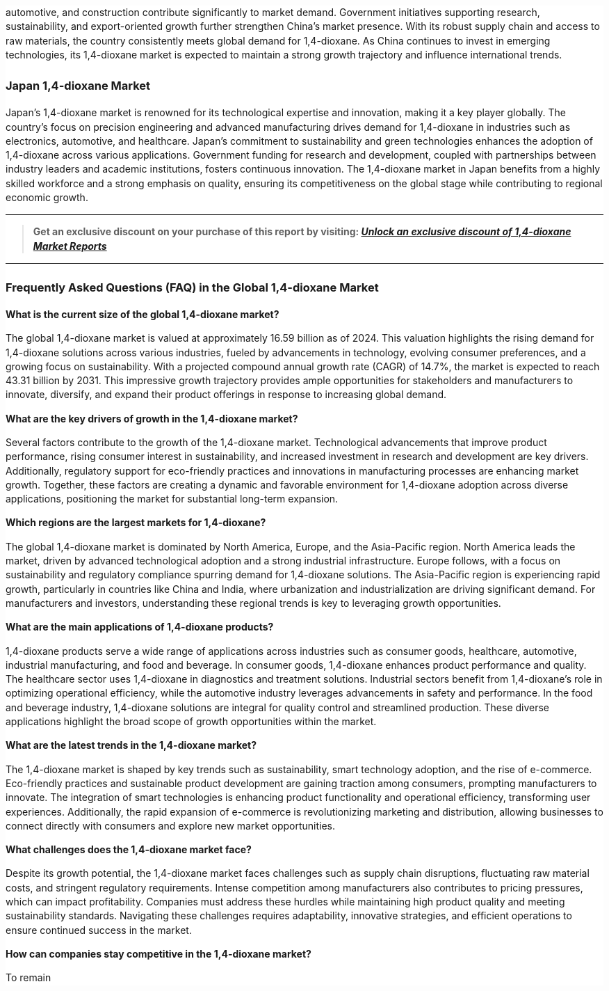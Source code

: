 automotive, and construction contribute significantly to market demand. Government initiatives supporting research, sustainability, and export-oriented growth further strengthen China&rsquo;s market presence. With its robust supply chain and access to raw materials, the country consistently meets global demand for 1,4-dioxane. As China continues to invest in emerging technologies, its 1,4-dioxane market is expected to maintain a strong growth trajectory and influence international trends.</p><h3>Japan 1,4-dioxane Market</h3><p>Japan&rsquo;s 1,4-dioxane market is renowned for its technological expertise and innovation, making it a key player globally. The country&rsquo;s focus on precision engineering and advanced manufacturing drives demand for 1,4-dioxane in industries such as electronics, automotive, and healthcare. Japan&rsquo;s commitment to sustainability and green technologies enhances the adoption of 1,4-dioxane across various applications. Government funding for research and development, coupled with partnerships between industry leaders and academic institutions, fosters continuous innovation. The 1,4-dioxane market in Japan benefits from a highly skilled workforce and a strong emphasis on quality, ensuring its competitiveness on the global stage while contributing to regional economic growth.</p><hr /><blockquote><p><strong>Get an exclusive discount on your purchase of this report by visiting: <em><a href="://marketresearchpulse.com/ask-for-discount/54775?utm_source=Github&amp;utm_medium=052">Unlock an exclusive discount of 1,4-dioxane Market Reports</a></em>&nbsp;</strong></p></blockquote><hr /><h3>Frequently Asked Questions (FAQ) in the Global 1,4-dioxane Market</h3><p><strong>What is the current size of the global 1,4-dioxane market?</strong></p><p>The global 1,4-dioxane market is valued at approximately 16.59 billion as of 2024. This valuation highlights the rising demand for 1,4-dioxane solutions across various industries, fueled by advancements in technology, evolving consumer preferences, and a growing focus on sustainability. With a projected compound annual growth rate (CAGR) of 14.7%, the market is expected to reach 43.31 billion by 2031. This impressive growth trajectory provides ample opportunities for stakeholders and manufacturers to innovate, diversify, and expand their product offerings in response to increasing global demand.</p><p><strong>What are the key drivers of growth in the 1,4-dioxane market?</strong></p><p>Several factors contribute to the growth of the 1,4-dioxane market. Technological advancements that improve product performance, rising consumer interest in sustainability, and increased investment in research and development are key drivers. Additionally, regulatory support for eco-friendly practices and innovations in manufacturing processes are enhancing market growth. Together, these factors are creating a dynamic and favorable environment for 1,4-dioxane adoption across diverse applications, positioning the market for substantial long-term expansion.</p><p><strong>Which regions are the largest markets for 1,4-dioxane?</strong></p><p>The global 1,4-dioxane market is dominated by North America, Europe, and the Asia-Pacific region. North America leads the market, driven by advanced technological adoption and a strong industrial infrastructure. Europe follows, with a focus on sustainability and regulatory compliance spurring demand for 1,4-dioxane solutions. The Asia-Pacific region is experiencing rapid growth, particularly in countries like China and India, where urbanization and industrialization are driving significant demand. For manufacturers and investors, understanding these regional trends is key to leveraging growth opportunities.</p><p><strong>What are the main applications of 1,4-dioxane products?</strong></p><p>1,4-dioxane products serve a wide range of applications across industries such as consumer goods, healthcare, automotive, industrial manufacturing, and food and beverage. In consumer goods, 1,4-dioxane enhances product performance and quality. The healthcare sector uses 1,4-dioxane in diagnostics and treatment solutions. Industrial sectors benefit from 1,4-dioxane&rsquo;s role in optimizing operational efficiency, while the automotive industry leverages advancements in safety and performance. In the food and beverage industry, 1,4-dioxane solutions are integral for quality control and streamlined production. These diverse applications highlight the broad scope of growth opportunities within the market.</p><p><strong>What are the latest trends in the 1,4-dioxane market?</strong></p><p>The 1,4-dioxane market is shaped by key trends such as sustainability, smart technology adoption, and the rise of e-commerce. Eco-friendly practices and sustainable product development are gaining traction among consumers, prompting manufacturers to innovate. The integration of smart technologies is enhancing product functionality and operational efficiency, transforming user experiences. Additionally, the rapid expansion of e-commerce is revolutionizing marketing and distribution, allowing businesses to connect directly with consumers and explore new market opportunities.</p><p><strong>What challenges does the 1,4-dioxane market face?</strong></p><p>Despite its growth potential, the 1,4-dioxane market faces challenges such as supply chain disruptions, fluctuating raw material costs, and stringent regulatory requirements. Intense competition among manufacturers also contributes to pricing pressures, which can impact profitability. Companies must address these hurdles while maintaining high product quality and meeting sustainability standards. Navigating these challenges requires adaptability, innovative strategies, and efficient operations to ensure continued success in the market.</p><p><strong>How can companies stay competitive in the 1,4-dioxane market?</strong></p><p>To remain